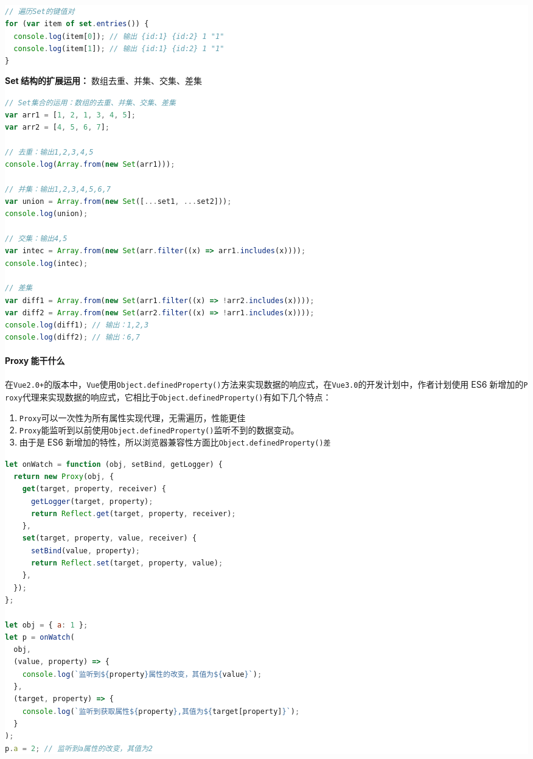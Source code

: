```js
// 遍历Set的键值对
for (var item of set.entries()) {
  console.log(item[0]); // 输出 {id:1} {id:2} 1 "1"
  console.log(item[1]); // 输出 {id:1} {id:2} 1 "1"
}
```

**Set 结构的扩展运用：** 数组去重、并集、交集、差集

```js
// Set集合的运用：数组的去重、并集、交集、差集
var arr1 = [1, 2, 1, 3, 4, 5];
var arr2 = [4, 5, 6, 7];

// 去重：输出1,2,3,4,5
console.log(Array.from(new Set(arr1)));

// 并集：输出1,2,3,4,5,6,7
var union = Array.from(new Set([...set1, ...set2]));
console.log(union);

// 交集：输出4,5
var intec = Array.from(new Set(arr.filter((x) => arr1.includes(x))));
console.log(intec);

// 差集
var diff1 = Array.from(new Set(arr1.filter((x) => !arr2.includes(x))));
var diff2 = Array.from(new Set(arr2.filter((x) => !arr1.includes(x))));
console.log(diff1); // 输出：1,2,3
console.log(diff2); // 输出：6,7
```

#### Proxy 能干什么

在`Vue2.0+`的版本中，`Vue`使用`Object.definedProperty()`方法来实现数据的响应式，在`Vue3.0`的开发计划中，作者计划使用 ES6 新增加的`Proxy`代理来实现数据的响应式，它相比于`Object.definedProperty()`有如下几个特点： <br/>

1. `Proxy`可以一次性为所有属性实现代理，无需遍历，性能更佳
2. `Proxy`能监听到以前使用`Object.definedProperty()`监听不到的数据变动。
3. 由于是 ES6 新增加的特性，所以浏览器兼容性方面比`Object.definedProperty()差`

```js
let onWatch = function (obj, setBind, getLogger) {
  return new Proxy(obj, {
    get(target, property, receiver) {
      getLogger(target, property);
      return Reflect.get(target, property, receiver);
    },
    set(target, property, value, receiver) {
      setBind(value, property);
      return Reflect.set(target, property, value);
    },
  });
};

let obj = { a: 1 };
let p = onWatch(
  obj,
  (value, property) => {
    console.log(`监听到${property}属性的改变，其值为${value}`);
  },
  (target, property) => {
    console.log(`监听到获取属性${property},其值为${target[property]}`);
  }
);
p.a = 2; // 监听到a属性的改变，其值为2
```